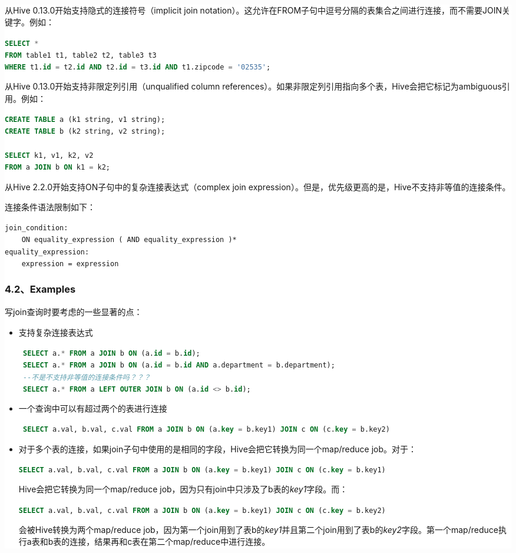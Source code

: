 从Hive 0.13.0开始支持隐式的连接符号（implicit join notation）。这允许在FROM子句中逗号分隔的表集合之间进行连接，而不需要JOIN关键字。例如：

```sql
SELECT *
FROM table1 t1, table2 t2, table3 t3
WHERE t1.id = t2.id AND t2.id = t3.id AND t1.zipcode = '02535';
```

从Hive 0.13.0开始支持非限定列引用（unqualified column references）。如果非限定列引用指向多个表，Hive会把它标记为ambiguous引用。例如：

```sql
CREATE TABLE a (k1 string, v1 string);
CREATE TABLE b (k2 string, v2 string);

SELECT k1, v1, k2, v2
FROM a JOIN b ON k1 = k2; 
```

从Hive 2.2.0开始支持ON子句中的复杂连接表达式（complex join expression）。但是，优先级更高的是，Hive不支持非等值的连接条件。

连接条件语法限制如下：

```
join_condition:
    ON equality_expression ( AND equality_expression )*
equality_expression:
    expression = expression
```

### 4.2、Examples

写join查询时要考虑的一些显著的点：

- 支持复杂连接表达式

  ```sql
   SELECT a.* FROM a JOIN b ON (a.id = b.id);
   SELECT a.* FROM a JOIN b ON (a.id = b.id AND a.department = b.department);
   --不是不支持非等值的连接条件吗？？？
   SELECT a.* FROM a LEFT OUTER JOIN b ON (a.id <> b.id);
  ```

- 一个查询中可以有超过两个的表进行连接

  ```sql
   SELECT a.val, b.val, c.val FROM a JOIN b ON (a.key = b.key1) JOIN c ON (c.key = b.key2)
  ```

- 对于多个表的连接，如果join子句中使用的是相同的字段，Hive会把它转换为同一个map/reduce job。对于：

  ```sql
  SELECT a.val, b.val, c.val FROM a JOIN b ON (a.key = b.key1) JOIN c ON (c.key = b.key1)
  ```

  Hive会把它转换为同一个map/reduce job，因为只有join中只涉及了b表的*key1*字段。而：

  ```sql
  SELECT a.val, b.val, c.val FROM a JOIN b ON (a.key = b.key1) JOIN c ON (c.key = b.key2)
  ```

  会被Hive转换为两个map/reduce job，因为第一个join用到了表b的*key1*并且第二个join用到了表b的*key2*字段。第一个map/reduce执行a表和b表的连接，结果再和c表在第二个map/reduce中进行连接。
